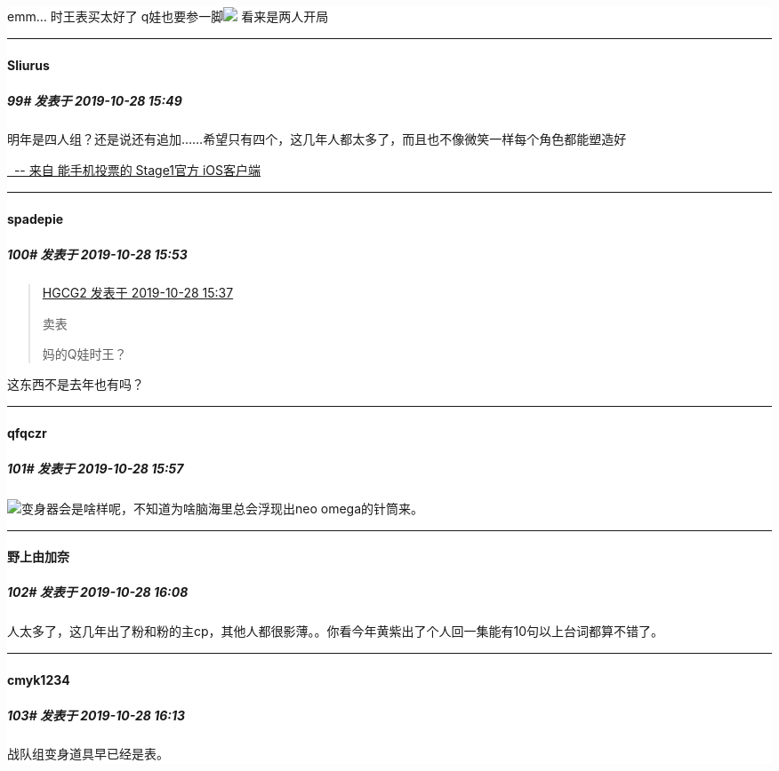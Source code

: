 
emm...
时王表买太好了 q娃也要参一脚<img src="https://static.saraba1st.com/image/smiley/face2017/067.png" referrerpolicy="no-referrer">
看来是两人开局


-----

####  Sliurus  
##### 99#       发表于 2019-10-28 15:49


明年是四人组？还是说还有追加……希望只有四个，这几年人都太多了，而且也不像微笑一样每个角色都能塑造好

[  -- 来自 能手机投票的 Stage1官方 iOS客户端](https://itunes.apple.com/fi/app/saraba1st/id1221237470?mt=8)


-----

####  spadepie  
##### 100#       发表于 2019-10-28 15:53


<blockquote><a href="httphttps://bbs.saraba1st.com/2b/forum.php?mod=redirect&amp;goto=findpost&amp;pid=45332154&amp;ptid=1860852" target="_blank">HGCG2 发表于 2019-10-28 15:37</a>

卖表


妈的Q娃时王？</blockquote>
这东西不是去年也有吗？


-----

####  qfqczr  
##### 101#       发表于 2019-10-28 15:57


<img src="https://static.saraba1st.com/image/smiley/face2017/068.png" referrerpolicy="no-referrer">变身器会是啥样呢，不知道为啥脑海里总会浮现出neo omega的针筒来。


-----

####  野上由加奈  
##### 102#       发表于 2019-10-28 16:08


人太多了，这几年出了粉和粉的主cp，其他人都很影薄。。你看今年黄紫出了个人回一集能有10句以上台词都算不错了。


-----

####  cmyk1234  
##### 103#       发表于 2019-10-28 16:13


战队组变身道具早已经是表。
